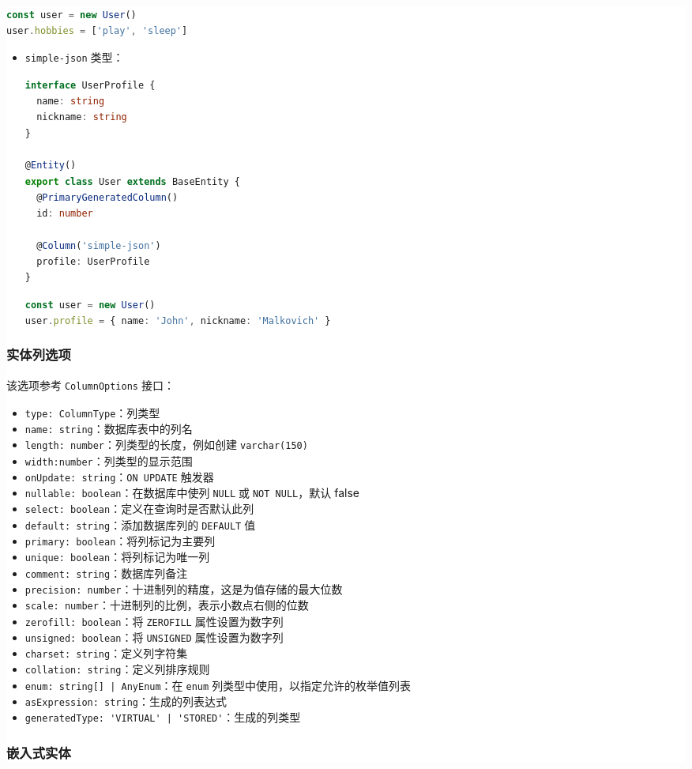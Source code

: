   ```ts
  const user = new User()
  user.hobbies = ['play', 'sleep']
  ```

+ `simple-json` 类型：

  ```ts
  interface UserProfile {
    name: string
    nickname: string
  }
  
  @Entity()
  export class User extends BaseEntity {
    @PrimaryGeneratedColumn()
    id: number
    
    @Column('simple-json')
    profile: UserProfile
  }
  ```

  ```ts
  const user = new User()
  user.profile = { name: 'John', nickname: 'Malkovich' }
  ```

### 实体列选项

该选项参考 `ColumnOptions` 接口：

+ `type: ColumnType`：列类型
+ `name: string`：数据库表中的列名
+ `length: number`：列类型的长度，例如创建 `varchar(150)`
+ `width:number`：列类型的显示范围
+ `onUpdate: string`：`ON UPDATE` 触发器
+ `nullable: boolean`：在数据库中使列 `NULL` 或 `NOT NULL`，默认 false
+ `select: boolean`：定义在查询时是否默认此列
+ `default: string`：添加数据库列的 `DEFAULT` 值
+ `primary: boolean`：将列标记为主要列
+ `unique: boolean`：将列标记为唯一列
+ `comment: string`：数据库列备注
+ `precision: number`：十进制列的精度，这是为值存储的最大位数
+ `scale: number`：十进制列的比例，表示小数点右侧的位数
+ `zerofill: boolean`：将 `ZEROFILL` 属性设置为数字列
+ `unsigned: boolean`：将 `UNSIGNED` 属性设置为数字列
+ `charset: string`：定义列字符集
+ `collation: string`：定义列排序规则
+ `enum: string[] | AnyEnum`：在 `enum` 列类型中使用，以指定允许的枚举值列表
+ `asExpression: string`：生成的列表达式
+ `generatedType: 'VIRTUAL' | 'STORED'`：生成的列类型

### 嵌入式实体
